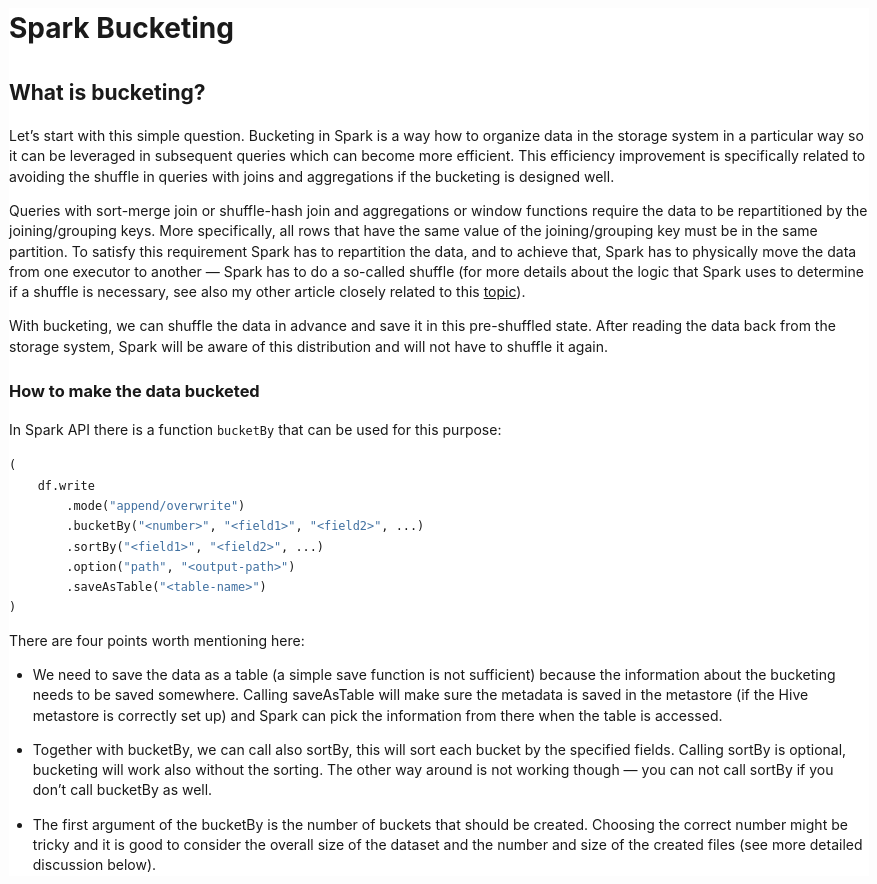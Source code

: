 # Spark Bucketing

## What is bucketing?

Let’s start with this simple question. Bucketing in Spark is a way how to organize
data in the storage system in a particular way so it can be leveraged in subsequent
queries which can become more efficient. This efficiency improvement is specifically
related to avoiding the shuffle in queries with joins and aggregations if the bucketing
is designed well.

Queries with sort-merge join or shuffle-hash join and aggregations or window functions
require the data to be repartitioned by the joining/grouping keys. More specifically,
all rows that have the same value of the joining/grouping key must be in the same
partition. To satisfy this requirement Spark has to repartition the data, and to
achieve that, Spark has to physically move the data from one executor to another
— Spark has to do a so-called shuffle (for more details about the logic that Spark
uses to determine if a shuffle is necessary, see also my other article closely
related to this [topic](https://towardsdatascience.com/should-i-repartition-836f7842298c)).

With bucketing, we can shuffle the data in advance and save it in this pre-shuffled
state. After reading the data back from the storage system, Spark will be aware
of this distribution and will not have to shuffle it again.

### How to make the data bucketed

In Spark API there is a function `bucketBy` that can be used for this purpose:

```python
(
    df.write
        .mode("append/overwrite")
        .bucketBy("<number>", "<field1>", "<field2>", ...)
        .sortBy("<field1>", "<field2>", ...)
        .option("path", "<output-path>")
        .saveAsTable("<table-name>")
)
```

There are four points worth mentioning here:

- We need to save the data as a table (a simple save function is not sufficient)
  because the information about the bucketing needs to be saved somewhere. Calling
  saveAsTable will make sure the metadata is saved in the metastore
  (if the Hive metastore is correctly set up) and Spark can pick the information
  from there when the table is accessed.

- Together with bucketBy, we can call also sortBy, this will sort each bucket by the specified fields. Calling sortBy is optional, bucketing will work also without the sorting. The other way around is not working though — you can not call sortBy if you don’t call bucketBy as well.

- The first argument of the bucketBy is the number of buckets that should be created. Choosing the correct number might be tricky and it is good to consider the overall size of the dataset and the number and size of the created files (see more detailed discussion below).
